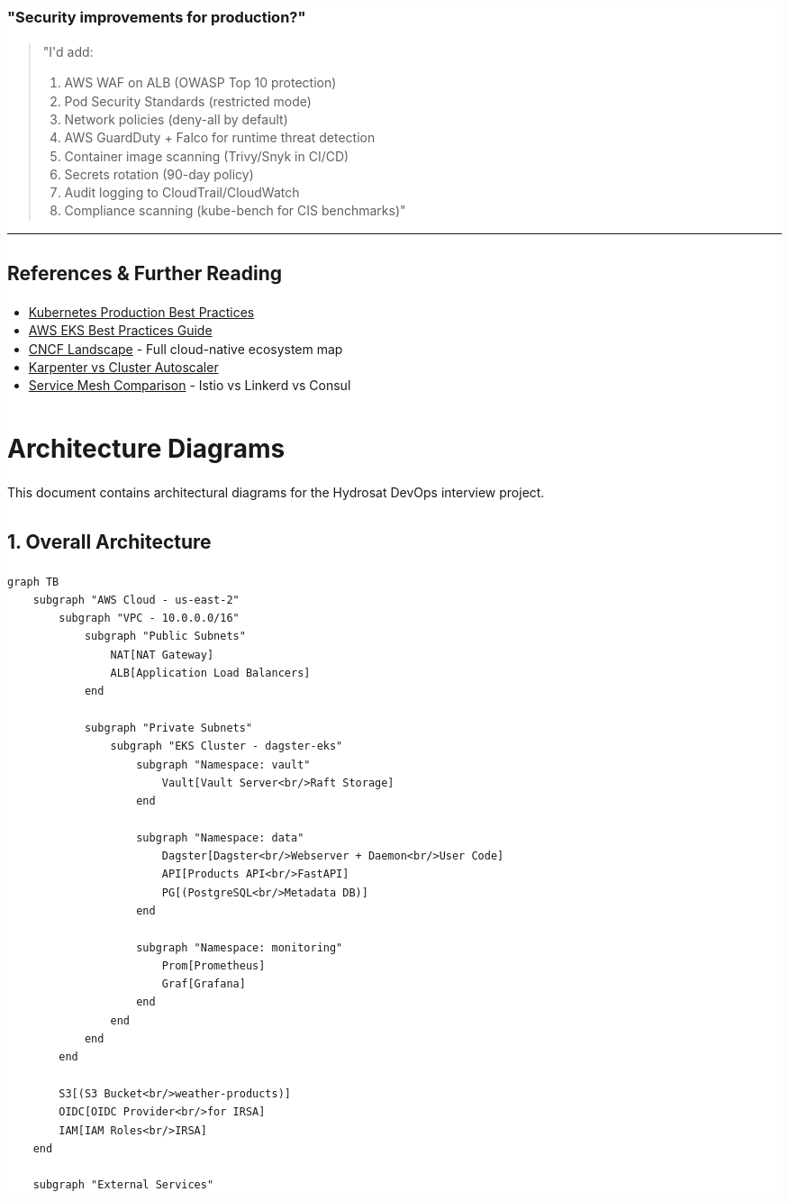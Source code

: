### "Security improvements for production?"
> "I'd add:
> 1. AWS WAF on ALB (OWASP Top 10 protection)
> 2. Pod Security Standards (restricted mode)
> 3. Network policies (deny-all by default)
> 4. AWS GuardDuty + Falco for runtime threat detection
> 5. Container image scanning (Trivy/Snyk in CI/CD)
> 6. Secrets rotation (90-day policy)
> 7. Audit logging to CloudTrail/CloudWatch
> 8. Compliance scanning (kube-bench for CIS benchmarks)"

---

## References & Further Reading

- [Kubernetes Production Best Practices](https://learnk8s.io/production-best-practices)
- [AWS EKS Best Practices Guide](https://aws.github.io/aws-eks-best-practices/)
- [CNCF Landscape](https://landscape.cncf.io/) - Full cloud-native ecosystem map
- [Karpenter vs Cluster Autoscaler](https://aws.amazon.com/blogs/containers/karpenter-vs-cluster-autoscaler/)
- [Service Mesh Comparison](https://servicemesh.es/) - Istio vs Linkerd vs Consul
# Architecture Diagrams

This document contains architectural diagrams for the Hydrosat DevOps interview project.

## 1. Overall Architecture

```mermaid
graph TB
    subgraph "AWS Cloud - us-east-2"
        subgraph "VPC - 10.0.0.0/16"
            subgraph "Public Subnets"
                NAT[NAT Gateway]
                ALB[Application Load Balancers]
            end

            subgraph "Private Subnets"
                subgraph "EKS Cluster - dagster-eks"
                    subgraph "Namespace: vault"
                        Vault[Vault Server<br/>Raft Storage]
                    end

                    subgraph "Namespace: data"
                        Dagster[Dagster<br/>Webserver + Daemon<br/>User Code]
                        API[Products API<br/>FastAPI]
                        PG[(PostgreSQL<br/>Metadata DB)]
                    end

                    subgraph "Namespace: monitoring"
                        Prom[Prometheus]
                        Graf[Grafana]
                    end
                end
            end
        end

        S3[(S3 Bucket<br/>weather-products)]
        OIDC[OIDC Provider<br/>for IRSA]
        IAM[IAM Roles<br/>IRSA]
    end

    subgraph "External Services"
```